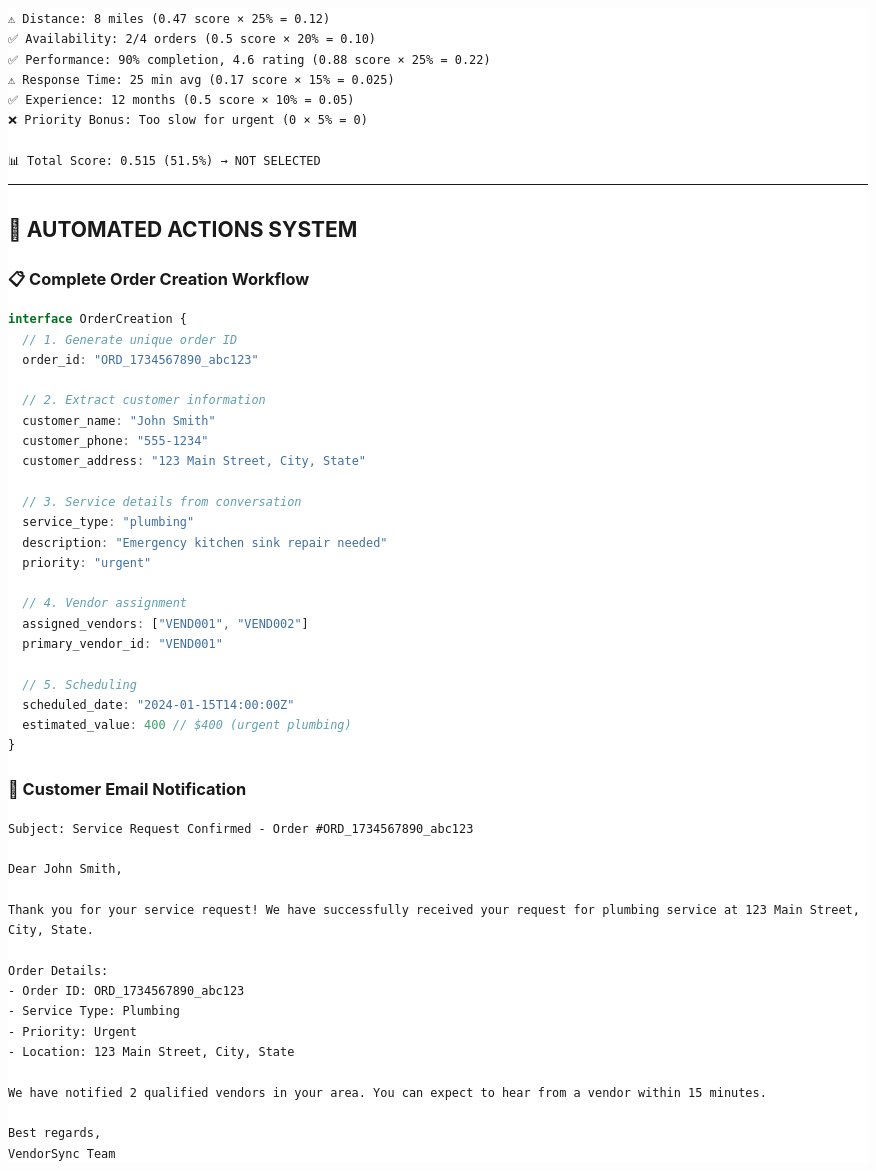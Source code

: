 ```
⚠️ Distance: 8 miles (0.47 score × 25% = 0.12)
✅ Availability: 2/4 orders (0.5 score × 20% = 0.10)
✅ Performance: 90% completion, 4.6 rating (0.88 score × 25% = 0.22)
⚠️ Response Time: 25 min avg (0.17 score × 15% = 0.025)
✅ Experience: 12 months (0.5 score × 10% = 0.05)
❌ Priority Bonus: Too slow for urgent (0 × 5% = 0)

📊 Total Score: 0.515 (51.5%) → NOT SELECTED
```

---

## 🚀 AUTOMATED ACTIONS SYSTEM

### **📋 Complete Order Creation Workflow**
```typescript
interface OrderCreation {
  // 1. Generate unique order ID
  order_id: "ORD_1734567890_abc123"
  
  // 2. Extract customer information
  customer_name: "John Smith"
  customer_phone: "555-1234"
  customer_address: "123 Main Street, City, State"
  
  // 3. Service details from conversation
  service_type: "plumbing"
  description: "Emergency kitchen sink repair needed"
  priority: "urgent"
  
  // 4. Vendor assignment
  assigned_vendors: ["VEND001", "VEND002"]
  primary_vendor_id: "VEND001"
  
  // 5. Scheduling
  scheduled_date: "2024-01-15T14:00:00Z"
  estimated_value: 400 // $400 (urgent plumbing)
}
```

### **📧 Customer Email Notification**
```html
Subject: Service Request Confirmed - Order #ORD_1734567890_abc123

Dear John Smith,

Thank you for your service request! We have successfully received your request for plumbing service at 123 Main Street, City, State.

Order Details:
- Order ID: ORD_1734567890_abc123
- Service Type: Plumbing
- Priority: Urgent
- Location: 123 Main Street, City, State

We have notified 2 qualified vendors in your area. You can expect to hear from a vendor within 15 minutes.

Best regards,
VendorSync Team
```
